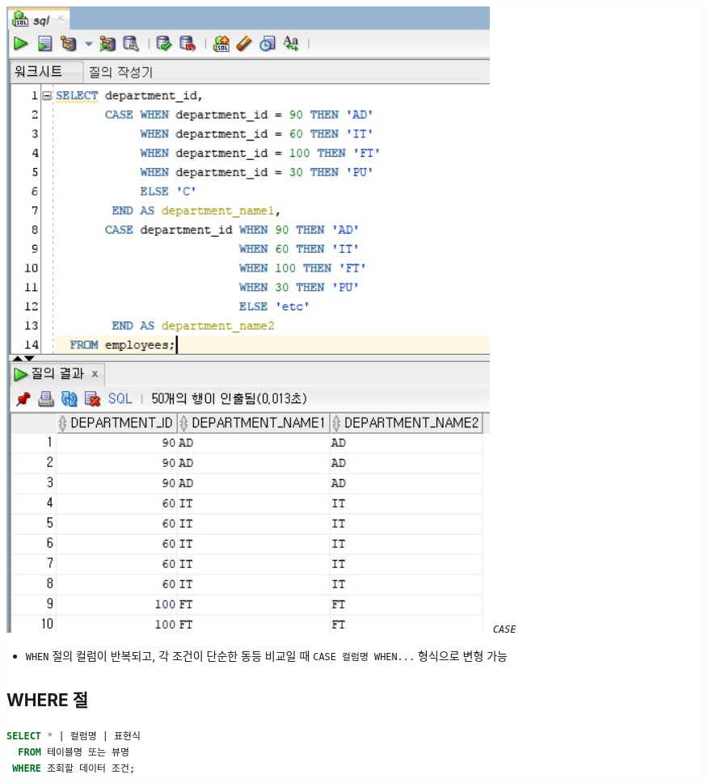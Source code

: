 ![09-ex-case(2)](/assets/img/posts/study/certifications/sqld/chapter2-sql-basic-and-utilization/sql-basic/09-ex-case(2).jpg)
*`CASE`*

- `WHEN` 절의 컬럼이 반복되고, 각 조건이 단순한 동등 비교일 때 `CASE 컬럼명 WHEN...` 형식으로 변형 가능

## WHERE 절

```sql
SELECT * | 컬럼명 | 표현식
  FROM 테이블명 또는 뷰명
 WHERE 조회할 데이터 조건;
```
